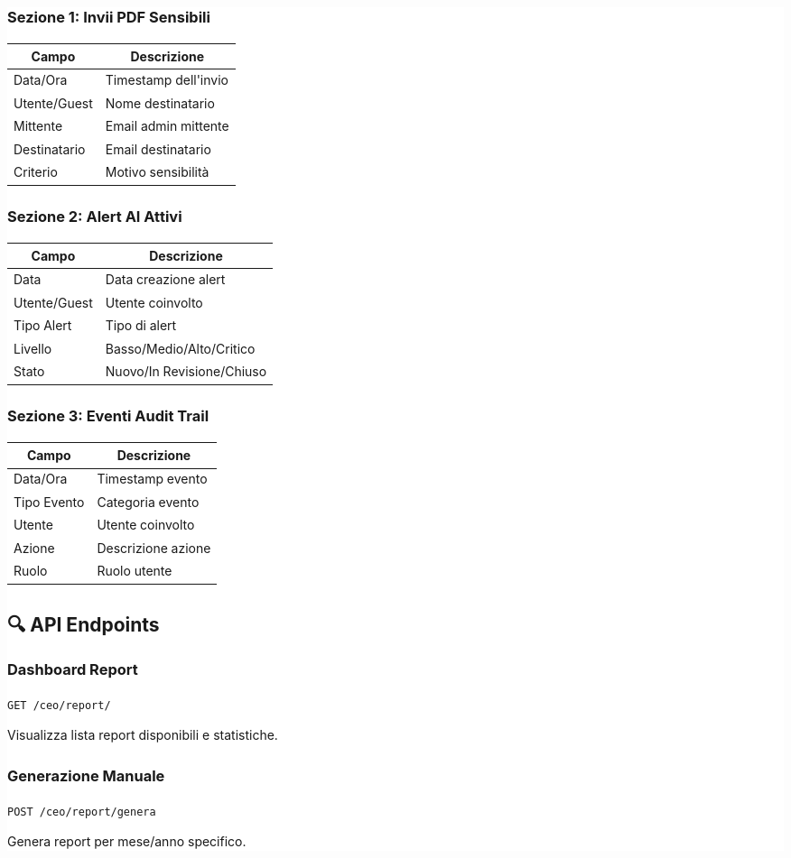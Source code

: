 ### Sezione 1: Invii PDF Sensibili
| Campo | Descrizione |
|-------|-------------|
| Data/Ora | Timestamp dell'invio |
| Utente/Guest | Nome destinatario |
| Mittente | Email admin mittente |
| Destinatario | Email destinatario |
| Criterio | Motivo sensibilità |

### Sezione 2: Alert AI Attivi
| Campo | Descrizione |
|-------|-------------|
| Data | Data creazione alert |
| Utente/Guest | Utente coinvolto |
| Tipo Alert | Tipo di alert |
| Livello | Basso/Medio/Alto/Critico |
| Stato | Nuovo/In Revisione/Chiuso |

### Sezione 3: Eventi Audit Trail
| Campo | Descrizione |
|-------|-------------|
| Data/Ora | Timestamp evento |
| Tipo Evento | Categoria evento |
| Utente | Utente coinvolto |
| Azione | Descrizione azione |
| Ruolo | Ruolo utente |

## 🔍 API Endpoints

### Dashboard Report
```http
GET /ceo/report/
```
Visualizza lista report disponibili e statistiche.

### Generazione Manuale
```http
POST /ceo/report/genera
```
Genera report per mese/anno specifico.
